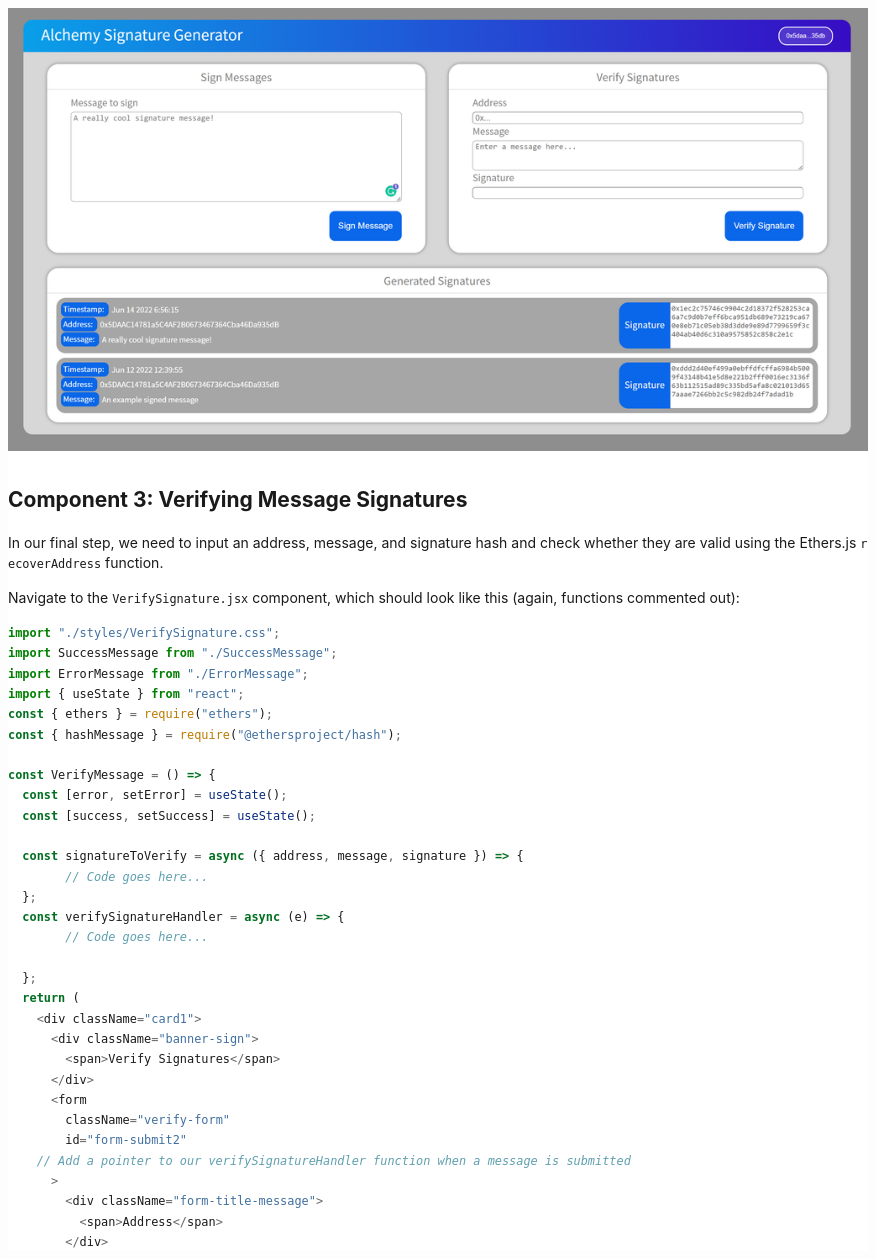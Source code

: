 ![](../../.gitbook/assets/CaptureSignature-message.PNG)

## Component 3: Verifying Message Signatures

In our final step, we need to input an address, message, and signature hash and check whether they are valid using the Ethers.js `recoverAddress` function.

Navigate to the `VerifySignature.jsx` component, which should look like this (again, functions commented out):

```javascript
import "./styles/VerifySignature.css";
import SuccessMessage from "./SuccessMessage";
import ErrorMessage from "./ErrorMessage";
import { useState } from "react";
const { ethers } = require("ethers");
const { hashMessage } = require("@ethersproject/hash");

const VerifyMessage = () => {
  const [error, setError] = useState();
  const [success, setSuccess] = useState();

  const signatureToVerify = async ({ address, message, signature }) => {
		// Code goes here...
  };
  const verifySignatureHandler = async (e) => {
		// Code goes here...

  };
  return (
    <div className="card1">
      <div className="banner-sign">
        <span>Verify Signatures</span>
      </div>
      <form
        className="verify-form"
        id="form-submit2"
	// Add a pointer to our verifySignatureHandler function when a message is submitted
      >
        <div className="form-title-message">
          <span>Address</span>
        </div>
```